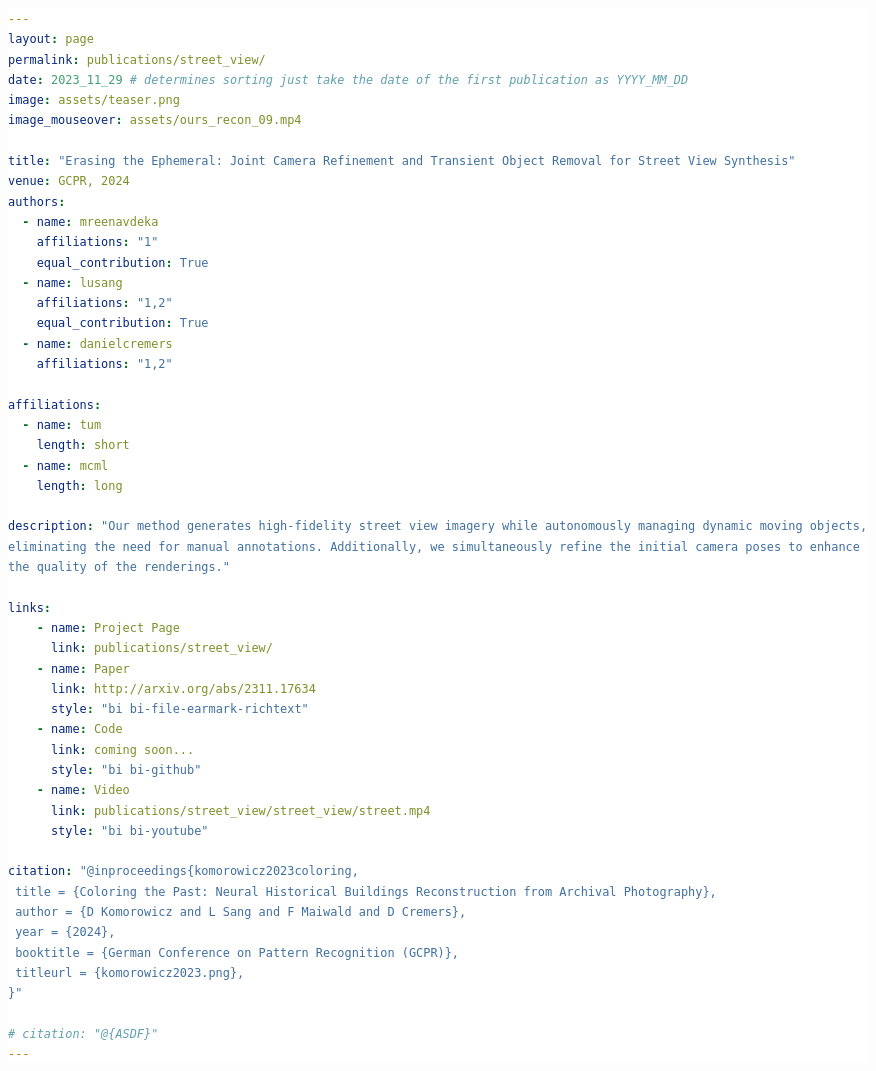 ```yaml
---
layout: page
permalink: publications/street_view/
date: 2023_11_29 # determines sorting just take the date of the first publication as YYYY_MM_DD
image: assets/teaser.png
image_mouseover: assets/ours_recon_09.mp4

title: "Erasing the Ephemeral: Joint Camera Refinement and Transient Object Removal for Street View Synthesis"
venue: GCPR, 2024
authors:
  - name: mreenavdeka
    affiliations: "1"
    equal_contribution: True
  - name: lusang
    affiliations: "1,2"
    equal_contribution: True
  - name: danielcremers
    affiliations: "1,2"

affiliations:
  - name: tum
    length: short
  - name: mcml
    length: long

description: "Our method generates high-fidelity street view imagery while autonomously managing dynamic moving objects, eliminating the need for manual annotations. Additionally, we simultaneously refine the initial camera poses to enhance the quality of the renderings."

links:
    - name: Project Page
      link: publications/street_view/
    - name: Paper
      link: http://arxiv.org/abs/2311.17634
      style: "bi bi-file-earmark-richtext"
    - name: Code
      link: coming soon...
      style: "bi bi-github"
    - name: Video
      link: publications/street_view/street_view/street.mp4
      style: "bi bi-youtube"

citation: "@inproceedings{komorowicz2023coloring,
 title = {Coloring the Past: Neural Historical Buildings Reconstruction from Archival Photography},
 author = {D Komorowicz and L Sang and F Maiwald and D Cremers},
 year = {2024},
 booktitle = {German Conference on Pattern Recognition (GCPR)},
 titleurl = {komorowicz2023.png},
}"

# citation: "@{ASDF}"
---
```
